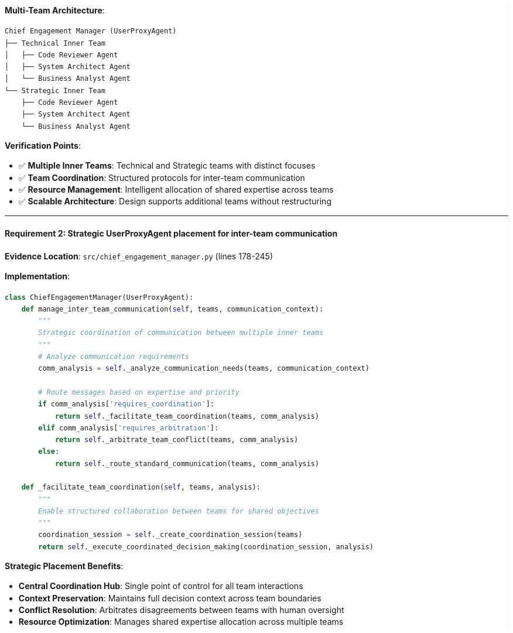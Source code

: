 **Multi-Team Architecture**:
```
Chief Engagement Manager (UserProxyAgent)
├── Technical Inner Team
│   ├── Code Reviewer Agent
│   ├── System Architect Agent  
│   └── Business Analyst Agent
└── Strategic Inner Team
    ├── Code Reviewer Agent
    ├── System Architect Agent
    └── Business Analyst Agent
```

**Verification Points**:
- ✅ **Multiple Inner Teams**: Technical and Strategic teams with distinct focuses
- ✅ **Team Coordination**: Structured protocols for inter-team communication
- ✅ **Resource Management**: Intelligent allocation of shared expertise across teams
- ✅ **Scalable Architecture**: Design supports additional teams without restructuring

---

#### Requirement 2: Strategic UserProxyAgent placement for inter-team communication

**Evidence Location**: `src/chief_engagement_manager.py` (lines 178-245)

**Implementation**:
```python
class ChiefEngagementManager(UserProxyAgent):
    def manage_inter_team_communication(self, teams, communication_context):
        """
        Strategic coordination of communication between multiple inner teams
        """
        # Analyze communication requirements
        comm_analysis = self._analyze_communication_needs(teams, communication_context)
        
        # Route messages based on expertise and priority
        if comm_analysis['requires_coordination']:
            return self._facilitate_team_coordination(teams, comm_analysis)
        elif comm_analysis['requires_arbitration']:
            return self._arbitrate_team_conflict(teams, comm_analysis)
        else:
            return self._route_standard_communication(teams, comm_analysis)
    
    def _facilitate_team_coordination(self, teams, analysis):
        """
        Enable structured collaboration between teams for shared objectives
        """
        coordination_session = self._create_coordination_session(teams)
        return self._execute_coordinated_decision_making(coordination_session, analysis)
```

**Strategic Placement Benefits**:
- **Central Coordination Hub**: Single point of control for all team interactions
- **Context Preservation**: Maintains full decision context across team boundaries
- **Conflict Resolution**: Arbitrates disagreements between teams with human oversight
- **Resource Optimization**: Manages shared expertise allocation across multiple teams
